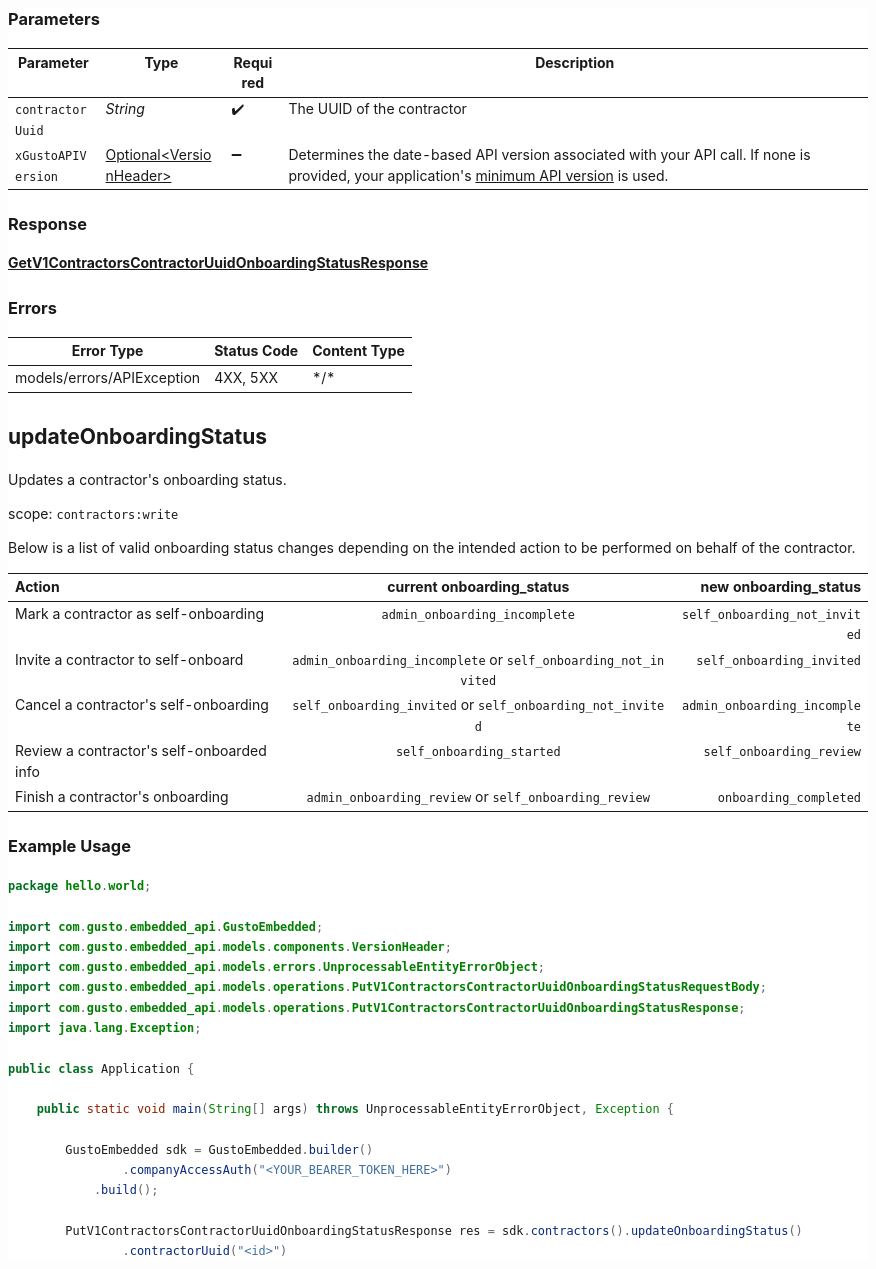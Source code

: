 ### Parameters

| Parameter                                                                                                                                                                                                                    | Type                                                                                                                                                                                                                         | Required                                                                                                                                                                                                                     | Description                                                                                                                                                                                                                  |
| ---------------------------------------------------------------------------------------------------------------------------------------------------------------------------------------------------------------------------- | ---------------------------------------------------------------------------------------------------------------------------------------------------------------------------------------------------------------------------- | ---------------------------------------------------------------------------------------------------------------------------------------------------------------------------------------------------------------------------- | ---------------------------------------------------------------------------------------------------------------------------------------------------------------------------------------------------------------------------- |
| `contractorUuid`                                                                                                                                                                                                             | *String*                                                                                                                                                                                                                     | :heavy_check_mark:                                                                                                                                                                                                           | The UUID of the contractor                                                                                                                                                                                                   |
| `xGustoAPIVersion`                                                                                                                                                                                                           | [Optional\<VersionHeader>](../../models/components/VersionHeader.md)                                                                                                                                                         | :heavy_minus_sign:                                                                                                                                                                                                           | Determines the date-based API version associated with your API call. If none is provided, your application's [minimum API version](https://docs.gusto.com/embedded-payroll/docs/api-versioning#minimum-api-version) is used. |

### Response

**[GetV1ContractorsContractorUuidOnboardingStatusResponse](../../models/operations/GetV1ContractorsContractorUuidOnboardingStatusResponse.md)**

### Errors

| Error Type                 | Status Code                | Content Type               |
| -------------------------- | -------------------------- | -------------------------- |
| models/errors/APIException | 4XX, 5XX                   | \*/\*                      |

## updateOnboardingStatus

Updates a contractor's onboarding status.

scope: `contractors:write`

Below is a list of valid onboarding status changes depending on the intended action to be performed on behalf of the contractor.

| Action | current onboarding_status | new onboarding_status |
|:------------------|:------------:|----------:|
| Mark a contractor as self-onboarding | `admin_onboarding_incomplete` | `self_onboarding_not_invited` |
| Invite a contractor to self-onboard | `admin_onboarding_incomplete` or `self_onboarding_not_invited` | `self_onboarding_invited` |
| Cancel a contractor's self-onboarding | `self_onboarding_invited` or `self_onboarding_not_invited` | `admin_onboarding_incomplete` |
| Review a contractor's self-onboarded info | `self_onboarding_started` | `self_onboarding_review` |
| Finish a contractor's onboarding | `admin_onboarding_review` or `self_onboarding_review` | `onboarding_completed` |

### Example Usage

```java
package hello.world;

import com.gusto.embedded_api.GustoEmbedded;
import com.gusto.embedded_api.models.components.VersionHeader;
import com.gusto.embedded_api.models.errors.UnprocessableEntityErrorObject;
import com.gusto.embedded_api.models.operations.PutV1ContractorsContractorUuidOnboardingStatusRequestBody;
import com.gusto.embedded_api.models.operations.PutV1ContractorsContractorUuidOnboardingStatusResponse;
import java.lang.Exception;

public class Application {

    public static void main(String[] args) throws UnprocessableEntityErrorObject, Exception {

        GustoEmbedded sdk = GustoEmbedded.builder()
                .companyAccessAuth("<YOUR_BEARER_TOKEN_HERE>")
            .build();

        PutV1ContractorsContractorUuidOnboardingStatusResponse res = sdk.contractors().updateOnboardingStatus()
                .contractorUuid("<id>")
```